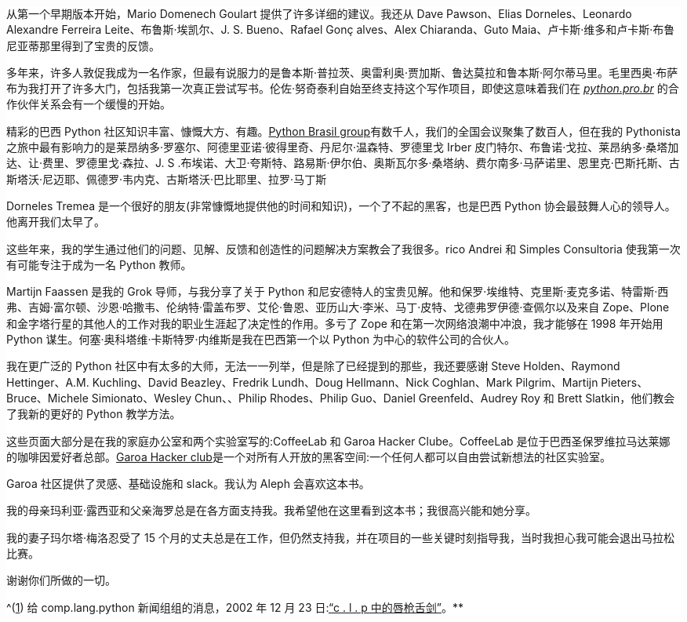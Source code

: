 从第一个早期版本开始，Mario Domenech Goulart 提供了许多详细的建议。我还从 Dave Pawson、Elias Dorneles、Leonardo Alexandre Ferreira Leite、布鲁斯·埃凯尔、J. S. Bueno、Rafael Gonç alves、Alex Chiaranda、Guto Maia、卢卡斯·维多和卢卡斯·布鲁尼亚蒂那里得到了宝贵的反馈。

多年来，许多人敦促我成为一名作家，但最有说服力的是鲁本斯·普拉茨、奥雷利奥·贾加斯、鲁达莫拉和鲁本斯·阿尔蒂马里。毛里西奥·布萨布为我打开了许多大门，包括我第一次真正尝试写书。伦佐·努奇泰利自始至终支持这个写作项目，即使这意味着我们在 [*python.pro.br*](https://fpy.li/p-8) 的合作伙伴关系会有一个缓慢的开始。

精彩的巴西 Python 社区知识丰富、慷慨大方、有趣。[Python Brasil group](https://fpy.li/p-9)有数千人，我们的全国会议聚集了数百人，但在我的 Pythonista 之旅中最有影响力的是莱昂纳多·罗塞尔、阿德里亚诺·彼得里奇、丹尼尔·温森特、罗德里戈 Irber 皮门特尔、布鲁诺·戈拉、莱昂纳多·桑塔加达、让·费里、罗德里戈·森拉、J. S .布埃诺、大卫·夸斯特、路易斯·伊尔伯、奥斯瓦尔多·桑塔纳、费尔南多·马萨诺里、恩里克·巴斯托斯、古斯塔沃·尼迈耶、佩德罗·韦内克、古斯塔沃·巴比耶里、拉罗·马丁斯

Dorneles Tremea 是一个很好的朋友(非常慷慨地提供他的时间和知识)，一个了不起的黑客，也是巴西 Python 协会最鼓舞人心的领导人。他离开我们太早了。

这些年来，我的学生通过他们的问题、见解、反馈和创造性的问题解决方案教会了我很多。rico Andrei 和 Simples Consultoria 使我第一次有可能专注于成为一名 Python 教师。

Martijn Faassen 是我的 Grok 导师，与我分享了关于 Python 和尼安德特人的宝贵见解。他和保罗·埃维特、克里斯·麦克多诺、特雷斯·西弗、吉姆·富尔顿、沙恩·哈撒韦、伦纳特·雷盖布罗、艾伦·鲁恩、亚历山大·李米、马丁·皮特、戈德弗罗伊德·查佩尔以及来自 Zope、Plone 和金字塔行星的其他人的工作对我的职业生涯起了决定性的作用。多亏了 Zope 和在第一次网络浪潮中冲浪，我才能够在 1998 年开始用 Python 谋生。何塞·奥科塔维·卡斯特罗·内维斯是我在巴西第一个以 Python 为中心的软件公司的合伙人。

我在更广泛的 Python 社区中有太多的大师，无法一一列举，但是除了已经提到的那些，我还要感谢 Steve Holden、Raymond Hettinger、A.M. Kuchling、David Beazley、Fredrik Lundh、Doug Hellmann、Nick Coghlan、Mark Pilgrim、Martijn Pieters、Bruce、Michele Simionato、Wesley Chun、、Philip Rhodes、Philip Guo、Daniel Greenfeld、Audrey Roy 和 Brett Slatkin，他们教会了我新的更好的 Python 教学方法。

这些页面大部分是在我的家庭办公室和两个实验室写的:CoffeeLab 和 Garoa Hacker Clube。CoffeeLab 是位于巴西圣保罗维拉马达莱娜的咖啡因爱好者总部。[Garoa Hacker club](https://fpy.li/p-11)是一个对所有人开放的黑客空间:一个任何人都可以自由尝试新想法的社区实验室。

Garoa 社区提供了灵感、基础设施和 slack。我认为 Aleph 会喜欢这本书。

我的母亲玛利亚·露西亚和父亲海罗总是在各方面支持我。我希望他在这里看到这本书；我很高兴能和她分享。

我的妻子玛尔塔·梅洛忍受了 15 个月的丈夫总是在工作，但仍然支持我，并在项目的一些关键时刻指导我，当时我担心我可能会退出马拉松比赛。

谢谢你们所做的一切。

^([1](preface01.xhtml#idm46582510969104-marker)) 给 comp.lang.python 新闻组组的消息，2002 年 12 月 23 日:[“c . l . p 中的唇枪舌剑”](https://fpy.li/p-1)。**